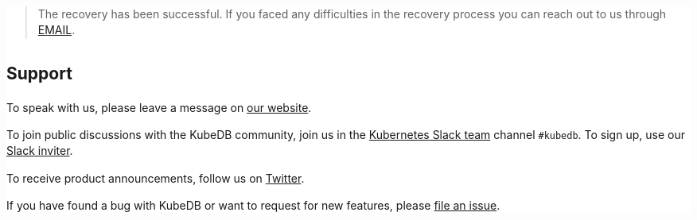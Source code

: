 > The recovery has been successful. If you faced any difficulties in the recovery process you can reach out to us through [EMAIL](mailto:support@appscode.com?subject=Stash%20Recovery%20Failed%20in%20OpenShift).

## Support

To speak with us, please leave a message on [our website](https://appscode.com/contact/).

To join public discussions with the KubeDB community, join us in the [Kubernetes Slack team](https://kubernetes.slack.com/messages/C8149MREV/) channel `#kubedb`. To sign up, use our [Slack inviter](http://slack.kubernetes.io/).

To receive product announcements, follow us on [Twitter](https://twitter.com/KubeDB).

If you have found a bug with KubeDB or want to request for new features, please [file an issue](https://github.com/kubedb/project/issues/new).
